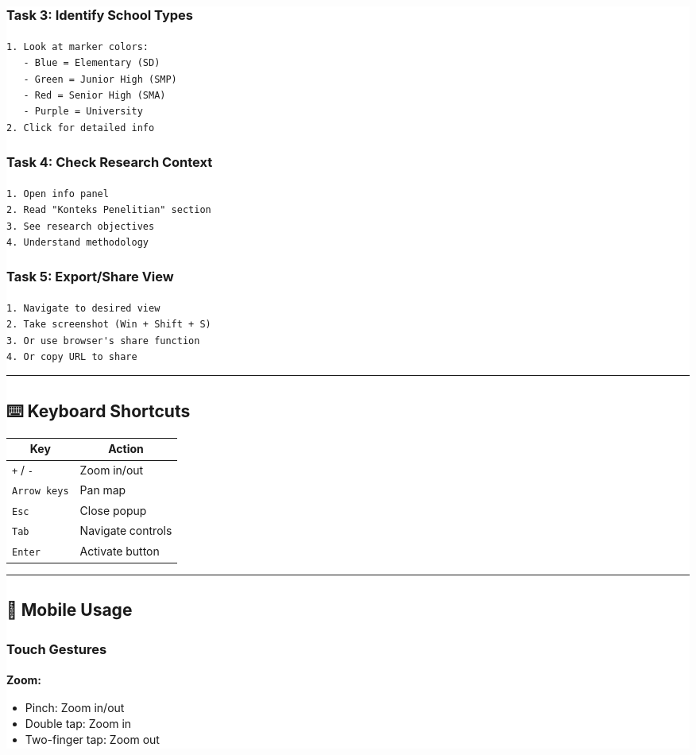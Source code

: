 ### Task 3: Identify School Types
```
1. Look at marker colors:
   - Blue = Elementary (SD)
   - Green = Junior High (SMP)
   - Red = Senior High (SMA)
   - Purple = University
2. Click for detailed info
```

### Task 4: Check Research Context
```
1. Open info panel
2. Read "Konteks Penelitian" section
3. See research objectives
4. Understand methodology
```

### Task 5: Export/Share View
```
1. Navigate to desired view
2. Take screenshot (Win + Shift + S)
3. Or use browser's share function
4. Or copy URL to share
```

---

## ⌨️ Keyboard Shortcuts

| Key | Action |
|-----|--------|
| `+` / `-` | Zoom in/out |
| `Arrow keys` | Pan map |
| `Esc` | Close popup |
| `Tab` | Navigate controls |
| `Enter` | Activate button |

---

## 📱 Mobile Usage

### Touch Gestures

**Zoom:**
- Pinch: Zoom in/out
- Double tap: Zoom in
- Two-finger tap: Zoom out
